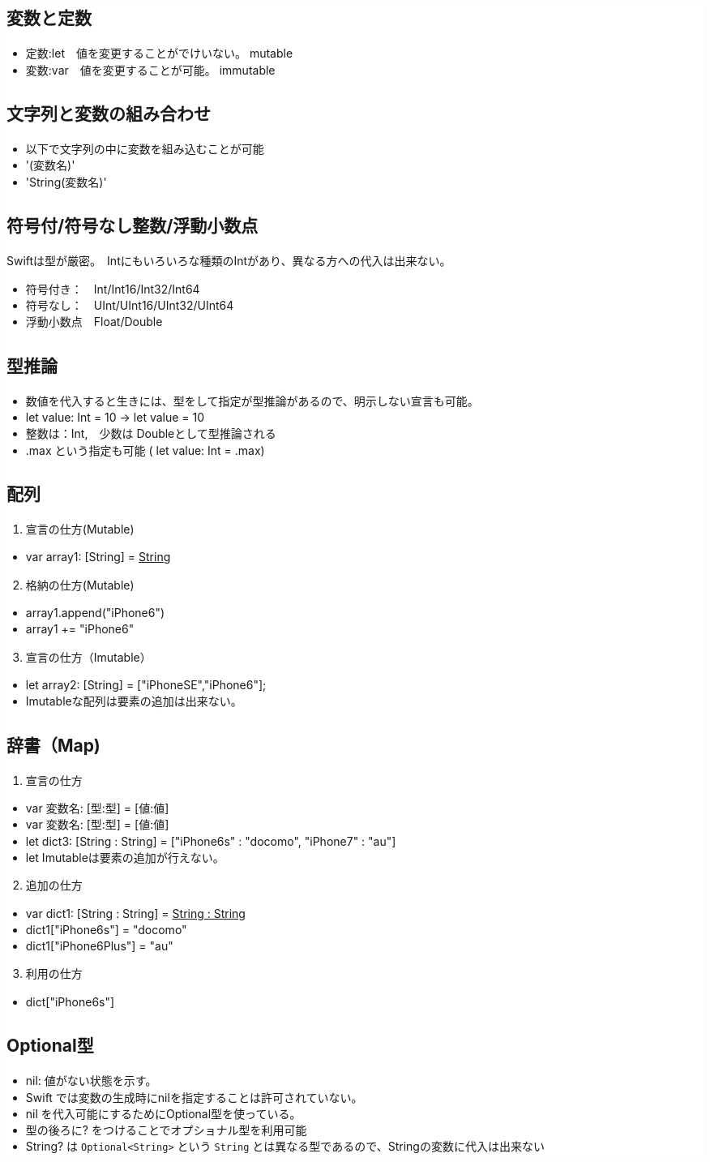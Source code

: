 ## 変数と定数
 - 定数:let　値を変更することがでけいない。 mutable
 - 変数:var　値を変更することが可能。 immutable

## 文字列と変数の組み合わせ
 - 以下で文字列の中に変数を組み込むことが可能
  - '\(変数名)'
  - 'String(変数名)'

## 符号付/符号なし整数/浮動小数点
Swiftは型が厳密。　Intにもいろいろな種類のIntがあり、異なる方への代入は出来ない。
 - 符号付き：　Int/Int16/Int32/Int64
 - 符号なし：　UInt/UInt16/UInt32/UInt64
 - 浮動小数点　Float/Double

## 型推論
 - 数値を代入すると生きには、型をして指定が型推論があるので、明示しない宣言も可能。
 - let value: Int = 10 -> let value = 10
 - 整数は：Int,　少数は Doubleとして型推論される
 - .max という指定も可能 ( let value: Int = .max)

## 配列
 1. 宣言の仕方(Mutable)
  - var array1: [String] = [String]()
 2. 格納の仕方(Mutable)
  - array1.append("iPhone6")
  - array1 += "iPhone6"
 3. 宣言の仕方（Imutable）
  - let array2: [String] = ["iPhoneSE","iPhone6"];
  - Imutableな配列は要素の追加は出来ない。

## 辞書（Map)
 1. 宣言の仕方
  - var 変数名: [型:型] = [値:値]
  - var 変数名: [型:型] = [値:値]
  - let dict3: [String : String] = ["iPhone6s" : "docomo", "iPhone7" : "au"]
   - let Imutableは要素の追加が行えない。
 2. 追加の仕方
  - var dict1: [String : String] = [String : String]()
  - dict1["iPhone6s"] = "docomo"
  - dict1["iPhone6Plus"] = "au"
 3. 利用の仕方
  - dict["iPhone6s"]

## Optional型
 - nil: 値がない状態を示す。
 - Swift では変数の生成時にnilを指定することは許可されていない。
 - nil を代入可能にするためにOptional型を使っている。
 - 型の後ろに? をつけることでオプショナル型を利用可能
 - String? は `Optional<String>` という `String` とは異なる型であるので、Stringの変数に代入は出来ない
